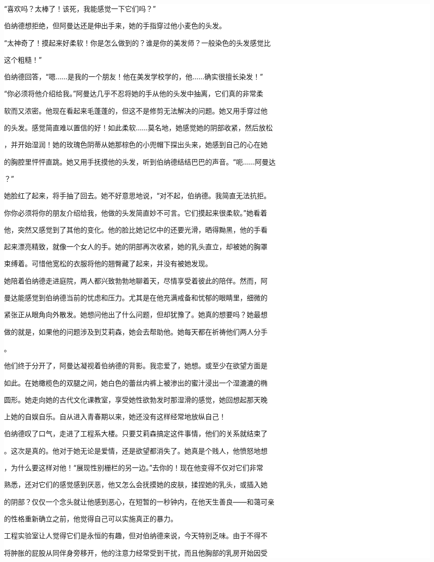 “喜欢吗？太棒了！该死，我能感觉一下它们吗？”

伯纳德想拒绝，但阿曼达还是伸出手来，她的手指穿过他小麦色的头发。

“太神奇了！摸起来好柔软！你是怎么做到的？谁是你的美发师？一般染色的头发感觉比

这个粗糙！”

伯纳德回答，“嗯……是我的一个朋友！他在美发学校学的，他……确实很擅长染发！”

“你必须将他介绍给我。”阿曼达几乎不忍将她的手从他的头发中抽离，它们真的非常柔

软而又浓密。他现在看起来毛蓬蓬的，但这不是修剪无法解决的问题。她又用手穿过他

的头发。感觉简直难以置信的好！如此柔软……莫名地，她感觉她的阴部收紧，然后放松

，并开始湿润！她的玫瑰色阴蒂从她那棕色的小兜帽下探出头来，她感到自己的心在她

的胸腔里怦怦直跳。她又用手抚摸他的头发，听到伯纳德结结巴巴的声音。“呃……阿曼达

？”

她脸红了起来，将手抽了回去。她不好意思地说，“对不起，伯纳德。我简直无法抗拒。

你你必须将你的朋友介绍给我，他做的头发简直妙不可言。它们摸起来很柔软。”她看着

他，突然又感觉到了其他的变化。他的脸比她记忆中的还要光滑，晒得黝黑，他的手看

起来漂亮精致，就像一个女人的手。她的阴部再次收紧，她的乳头直立，却被她的胸罩

束缚着。可惜他宽松的衣服将他的翘臀藏了起来，并没有被她发现。

她陪着伯纳德走进庭院，两人都兴致勃勃地聊着天，尽情享受着彼此的陪伴。然而，阿

曼达能感觉到伯纳德当前的忧虑和压力。尤其是在他充满戒备和忧郁的眼睛里，细微的

紧张正从眼角向外散发。她想问他出了什么问题，但却犹豫了。她真的想要吗？她最想

做的就是，如果他的问题涉及到艾莉森，她会去帮助他。她每天都在祈祷他们两人分手

。

他们终于分开了，阿曼达凝视着伯纳德的背影。我恋爱了，她想。或至少在欲望方面是

如此。在她橄榄色的双腿之间，她白色的蕾丝内裤上被渗出的蜜汁浸出一个湿漉漉的椭

圆形。她走向她的古代文化课教室，享受她性欲勃发时那湿滑的感觉，她回想起那天晚

上她的自娱自乐。自从进入青春期以来，她还没有这样经常地放纵自己！

伯纳德叹了口气，走进了工程系大楼。只要艾莉森搞定这件事情，他们的关系就结束了

。这次是真的。他对于她无论是爱情，还是欲望都消失了。她真是个贱人，他愤怒地想

，为什么要这样对他！“展现性别栅栏的另一边。”去你的！现在他变得不仅对它们非常

熟悉，还对它们的感觉感到厌恶，他又怎么会抚摸她的皮肤，揉捏她的乳头，或插入她

的阴部？仅仅一个念头就让他感到恶心，在短暂的一秒钟内，在他天生善良——和蔼可亲

的性格重新确立之前，他觉得自己可以实施真正的暴力。

工程实验室让人觉得它们是永恒的有趣，但对伯纳德来说，今天特别乏味。由于不得不

将肿胀的屁股从同伴身旁移开，他的注意力经常受到干扰，而且他胸部的乳房开始因受
